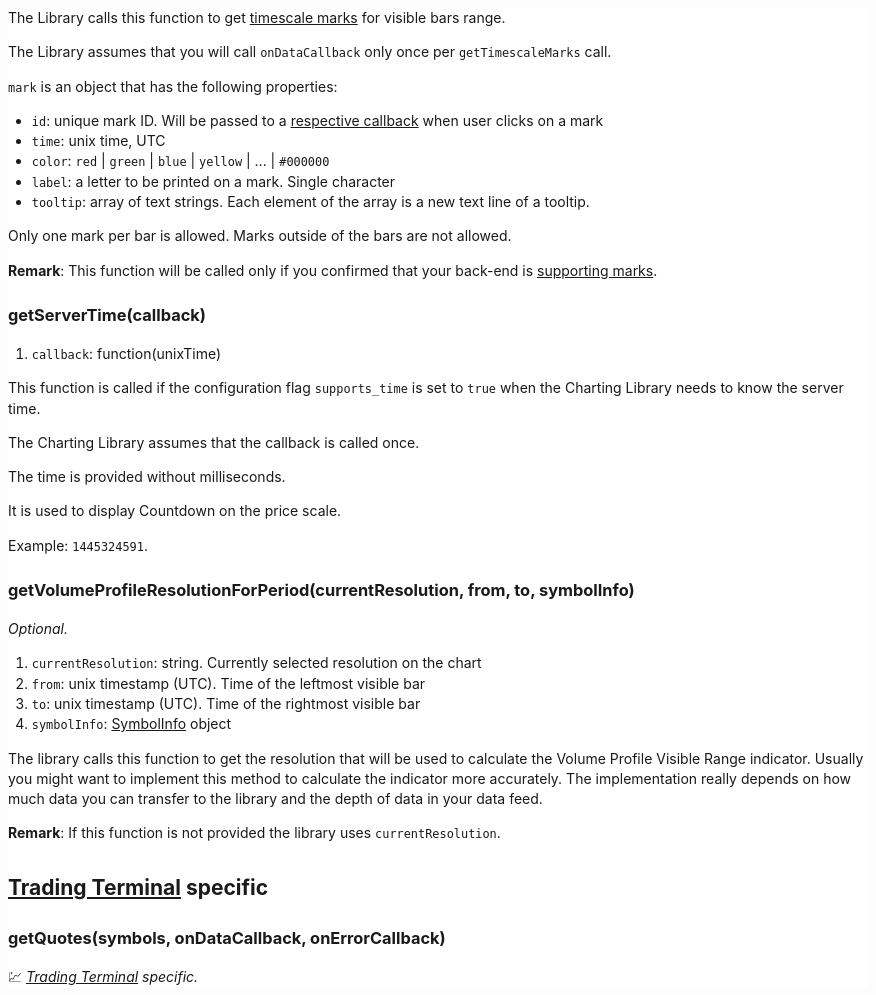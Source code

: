 The Library calls this function to get [timescale marks](Marks#marks-on-the-timescale) for visible bars range.

The Library assumes that you will call `onDataCallback` only once per `getTimescaleMarks` call.

`mark` is an object that has the following properties:

* `id`: unique mark ID. Will be passed to a [respective callback](Widget-Methods#subscribeevent-callback) when user clicks on a mark
* `time`: unix time, UTC
* `color`: `red` | `green` | `blue` | `yellow` | ... | `#000000`
* `label`: a letter to be printed on a mark. Single character
* `tooltip`: array of text strings. Each element of the array is a new text line of a tooltip.

Only one mark per bar is allowed. Marks outside of the bars are not allowed.

**Remark**: This function will be called only if you confirmed that your back-end is [supporting marks](#supports_timescale_marks).

### getServerTime(callback)

1. `callback`: function(unixTime)

This function is called if the configuration flag `supports_time` is set to `true` when the Charting Library needs to know the server time.

The Charting Library assumes that the callback is called once.

The time is provided without milliseconds.

It is used to display Countdown on the price scale.

Example: `1445324591`.

### getVolumeProfileResolutionForPeriod(currentResolution, from, to, symbolInfo)

*Optional.*

1. `currentResolution`: string. Currently selected resolution on the chart
1. `from`: unix timestamp (UTC). Time of the leftmost visible bar
1. `to`: unix timestamp (UTC). Time of the rightmost visible bar
1. `symbolInfo`: [SymbolInfo](Symbology#symbolinfo-structure) object

The library calls this function to get the resolution that will be used to calculate the Volume Profile Visible Range indicator. Usually you might want to implement this method to calculate the indicator more accurately. The implementation really depends on how much data you can transfer to the library and the depth of data in your data feed.

**Remark**: If this function is not provided the library uses `currentResolution`.

## [Trading Terminal](Trading-Terminal) specific

### getQuotes(symbols, onDataCallback, onErrorCallback)

:chart: *[Trading Terminal](Trading-Terminal) specific.*
